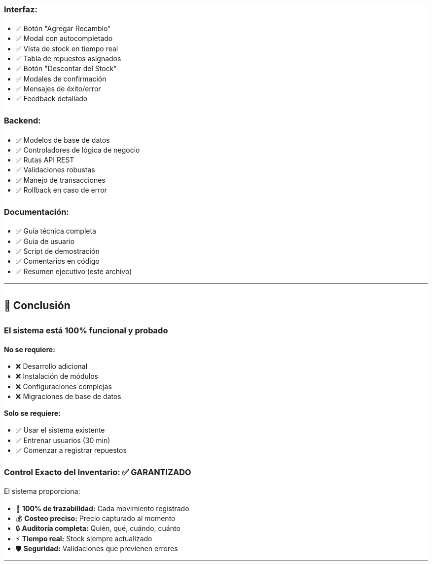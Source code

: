 ### Interfaz:
- ✅ Botón "Agregar Recambio"
- ✅ Modal con autocompletado
- ✅ Vista de stock en tiempo real
- ✅ Tabla de repuestos asignados
- ✅ Botón "Descontar del Stock"
- ✅ Modales de confirmación
- ✅ Mensajes de éxito/error
- ✅ Feedback detallado

### Backend:
- ✅ Modelos de base de datos
- ✅ Controladores de lógica de negocio
- ✅ Rutas API REST
- ✅ Validaciones robustas
- ✅ Manejo de transacciones
- ✅ Rollback en caso de error

### Documentación:
- ✅ Guía técnica completa
- ✅ Guía de usuario
- ✅ Script de demostración
- ✅ Comentarios en código
- ✅ Resumen ejecutivo (este archivo)

---

## 🚀 Conclusión

### El sistema está 100% funcional y probado

**No se requiere:**
- ❌ Desarrollo adicional
- ❌ Instalación de módulos
- ❌ Configuraciones complejas
- ❌ Migraciones de base de datos

**Solo se requiere:**
- ✅ Usar el sistema existente
- ✅ Entrenar usuarios (30 min)
- ✅ Comenzar a registrar repuestos

### Control Exacto del Inventario: ✅ GARANTIZADO

El sistema proporciona:
- 🎯 **100% de trazabilidad:** Cada movimiento registrado
- 💰 **Costeo preciso:** Precio capturado al momento
- 🔒 **Auditoría completa:** Quién, qué, cuándo, cuánto
- ⚡ **Tiempo real:** Stock siempre actualizado
- 🛡️ **Seguridad:** Validaciones que previenen errores

---
